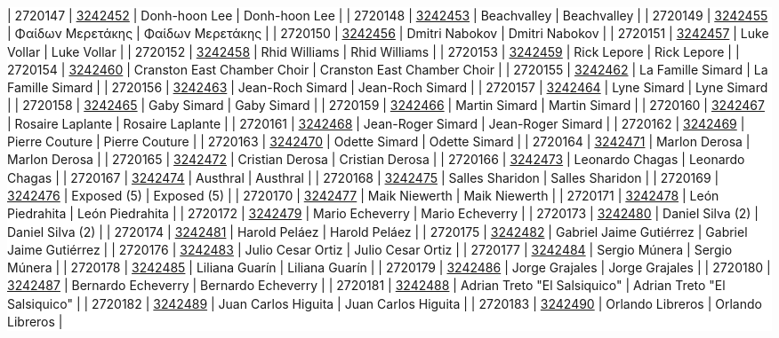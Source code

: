 | 2720147 | [3242452](https://www.discogs.com/artist/3242452) | Donh-hoon Lee | Donh-hoon Lee |
| 2720148 | [3242453](https://www.discogs.com/artist/3242453) | Beachvalley | Beachvalley |
| 2720149 | [3242455](https://www.discogs.com/artist/3242455) | Φαίδων Μερετάκης | Φαίδων Μερετάκης |
| 2720150 | [3242456](https://www.discogs.com/artist/3242456) | Dmitri Nabokov | Dmitri Nabokov |
| 2720151 | [3242457](https://www.discogs.com/artist/3242457) | Luke Vollar | Luke Vollar |
| 2720152 | [3242458](https://www.discogs.com/artist/3242458) | Rhid Williams | Rhid Williams |
| 2720153 | [3242459](https://www.discogs.com/artist/3242459) | Rick Lepore | Rick Lepore |
| 2720154 | [3242460](https://www.discogs.com/artist/3242460) | Cranston East Chamber Choir | Cranston East Chamber Choir |
| 2720155 | [3242462](https://www.discogs.com/artist/3242462) | La Famille Simard | La Famille Simard |
| 2720156 | [3242463](https://www.discogs.com/artist/3242463) | Jean-Roch Simard | Jean-Roch Simard |
| 2720157 | [3242464](https://www.discogs.com/artist/3242464) | Lyne Simard | Lyne Simard |
| 2720158 | [3242465](https://www.discogs.com/artist/3242465) | Gaby Simard | Gaby Simard |
| 2720159 | [3242466](https://www.discogs.com/artist/3242466) | Martin Simard | Martin Simard |
| 2720160 | [3242467](https://www.discogs.com/artist/3242467) | Rosaire Laplante | Rosaire Laplante |
| 2720161 | [3242468](https://www.discogs.com/artist/3242468) | Jean-Roger Simard | Jean-Roger Simard |
| 2720162 | [3242469](https://www.discogs.com/artist/3242469) | Pierre Couture | Pierre Couture |
| 2720163 | [3242470](https://www.discogs.com/artist/3242470) | Odette Simard | Odette Simard |
| 2720164 | [3242471](https://www.discogs.com/artist/3242471) | Marlon Derosa | Marlon Derosa |
| 2720165 | [3242472](https://www.discogs.com/artist/3242472) | Cristian Derosa | Cristian Derosa |
| 2720166 | [3242473](https://www.discogs.com/artist/3242473) | Leonardo Chagas | Leonardo Chagas |
| 2720167 | [3242474](https://www.discogs.com/artist/3242474) | Austhral | Austhral |
| 2720168 | [3242475](https://www.discogs.com/artist/3242475) | Salles Sharidon | Salles Sharidon |
| 2720169 | [3242476](https://www.discogs.com/artist/3242476) | Exposed (5) | Exposed (5) |
| 2720170 | [3242477](https://www.discogs.com/artist/3242477) | Maik Niewerth | Maik Niewerth |
| 2720171 | [3242478](https://www.discogs.com/artist/3242478) | León Piedrahita | León Piedrahita |
| 2720172 | [3242479](https://www.discogs.com/artist/3242479) | Mario Echeverry | Mario Echeverry |
| 2720173 | [3242480](https://www.discogs.com/artist/3242480) | Daniel Silva (2) | Daniel Silva (2) |
| 2720174 | [3242481](https://www.discogs.com/artist/3242481) | Harold Peláez | Harold Peláez |
| 2720175 | [3242482](https://www.discogs.com/artist/3242482) | Gabriel Jaime Gutiérrez | Gabriel Jaime Gutiérrez |
| 2720176 | [3242483](https://www.discogs.com/artist/3242483) | Julio Cesar Ortiz | Julio Cesar Ortiz |
| 2720177 | [3242484](https://www.discogs.com/artist/3242484) | Sergio Múnera | Sergio Múnera |
| 2720178 | [3242485](https://www.discogs.com/artist/3242485) | Liliana Guarín | Liliana Guarín |
| 2720179 | [3242486](https://www.discogs.com/artist/3242486) | Jorge Grajales | Jorge Grajales |
| 2720180 | [3242487](https://www.discogs.com/artist/3242487) | Bernardo Echeverry | Bernardo Echeverry |
| 2720181 | [3242488](https://www.discogs.com/artist/3242488) | Adrian Treto "El Salsiquico" | Adrian Treto "El Salsiquico" |
| 2720182 | [3242489](https://www.discogs.com/artist/3242489) | Juan Carlos Higuita | Juan Carlos Higuita |
| 2720183 | [3242490](https://www.discogs.com/artist/3242490) | Orlando Libreros | Orlando Libreros |